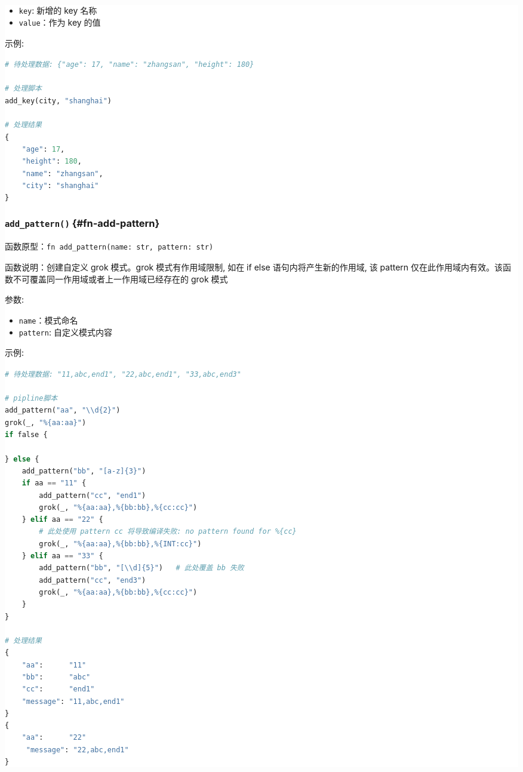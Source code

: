 - `key`: 新增的 key 名称
- `value`：作为 key 的值

示例:

```python
# 待处理数据: {"age": 17, "name": "zhangsan", "height": 180}

# 处理脚本
add_key(city, "shanghai")

# 处理结果
{
    "age": 17,
    "height": 180,
    "name": "zhangsan",
    "city": "shanghai"
}
```
### `add_pattern()` {#fn-add-pattern}

函数原型：`fn add_pattern(name: str, pattern: str)`

函数说明：创建自定义 grok 模式。grok 模式有作用域限制, 如在 if else 语句内将产生新的作用域, 该 pattern 仅在此作用域内有效。该函数不可覆盖同一作用域或者上一作用域已经存在的 grok 模式

参数:

- `name`：模式命名
- `pattern`: 自定义模式内容

示例:

```python
# 待处理数据: "11,abc,end1", "22,abc,end1", "33,abc,end3"

# pipline脚本
add_pattern("aa", "\\d{2}")
grok(_, "%{aa:aa}")
if false {

} else {
    add_pattern("bb", "[a-z]{3}")
    if aa == "11" {
        add_pattern("cc", "end1")
        grok(_, "%{aa:aa},%{bb:bb},%{cc:cc}")
    } elif aa == "22" {
        # 此处使用 pattern cc 将导致编译失败: no pattern found for %{cc}
        grok(_, "%{aa:aa},%{bb:bb},%{INT:cc}")
    } elif aa == "33" {
        add_pattern("bb", "[\\d]{5}")	# 此处覆盖 bb 失败
        add_pattern("cc", "end3")
        grok(_, "%{aa:aa},%{bb:bb},%{cc:cc}")
    }
}

# 处理结果
{
    "aa":      "11"
    "bb":      "abc"
    "cc":      "end1"
    "message": "11,abc,end1"
}
{
    "aa":      "22"
	 "message": "22,abc,end1"
}
```